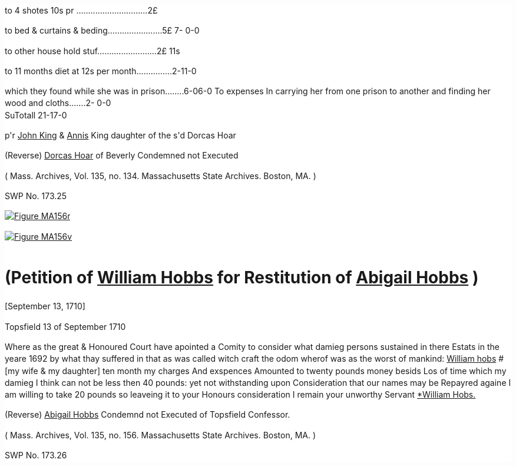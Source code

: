 to 4 shotes 10s pr ..............................2£
 
to bed & curtains & beding.......................5£ 7- 0-0
 
to other house hold stuf.........................2£ 11s
 
to 11 months diet at 12s per month...............2-11-0
 
 which they found while she was in prison........6-06-0 
To expenses In carrying her from one prison 
to another and finding her wood and cloths.......2- 0-0  
 SuTotall 21-17-0  
 
p'r [John King](/tag/king_john.html) & [Annis](/tag/king_annis.html)  King daughter of the s'd Dorcas Hoar  
 
(Reverse) [Dorcas Hoar](/tag/hoar_dorcas.html) of Beverly Condemned not Executed 
 
 ( Mass. Archives, Vol. 135, no. 134. Massachusetts State Archives. Boston, MA. )

</div>



<div markdown class="doc" id="n173.25">

<div class="doc_id">SWP No. 173.25</div>


<span markdown class="figure">[![Figure MA156r](archives/MA135/small/MA156r.jpg)](archives/MA135/large/MA156r.jpg)</span>

<span markdown class="figure">[![Figure MA156v](archives/MA135/small/MA156v.jpg)](archives/MA135/large/MA156v.jpg)</span>

# (Petition of [William Hobbs](/tag/hobbs_william.html) for Restitution of [Abigail Hobbs](/tag/hobbs_abigail.html) )
 
[September 13, 1710]

Topsfield 13 of September 1710

Where as the great & Honoured Court have apointed a Comity to consider what damieg persons sustained in there Estats in the yeare 1692 by what thay suffered in that as was called witch craft the odom wherof was as the worst of mankind: [William hobs](/tag/hobbs_william.html) #[my wife & my daughter] ten month my charges And exspences Amounted to twenty pounds money besids Los of time which my damieg I think can not be less then 40 pounds: yet not withstanding upon Consideration that our names may be Repayred againe I am willing to take 20 pounds so leaveing it to your Honours consideration I remain your unworthy Servant [*William Hobs.](/tag/hobbs_william.html)

(Reverse) [Abigail Hobbs](/tag/hobbs_abigail.html) Condemnd not Executed of Topsfield Confessor.

( Mass. Archives, Vol. 135, no. 156. Massachusetts State Archives. Boston, MA. )


</div>



<div markdown class="doc" id="n173.26">

<div class="doc_id">SWP No. 173.26</div>
